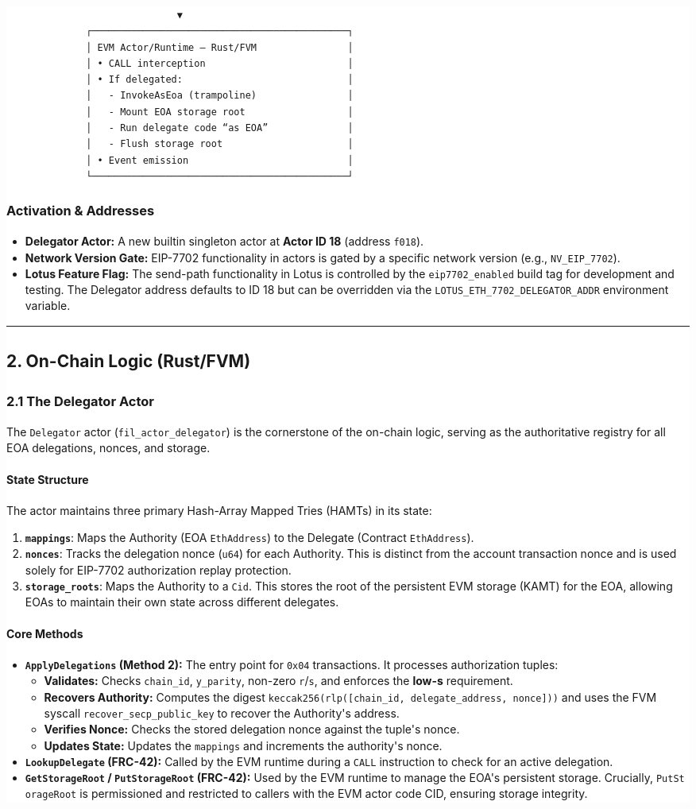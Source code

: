 ```
                              ▼
              ┌─────────────────────────────────────────────┐
              │ EVM Actor/Runtime — Rust/FVM                │
              │ • CALL interception                         │
              │ • If delegated:                             │
              │   - InvokeAsEoa (trampoline)                │
              │   - Mount EOA storage root                  │
              │   - Run delegate code “as EOA”              │
              │   - Flush storage root                      │
              │ • Event emission                            │
              └─────────────────────────────────────────────┘
```

### Activation & Addresses

  * **Delegator Actor:** A new builtin singleton actor at **Actor ID 18** (address `f018`).
  * **Network Version Gate:** EIP-7702 functionality in actors is gated by a specific network version (e.g., `NV_EIP_7702`).
  * **Lotus Feature Flag:** The send-path functionality in Lotus is controlled by the `eip7702_enabled` build tag for development and testing. The Delegator address defaults to ID 18 but can be overridden via the `LOTUS_ETH_7702_DELEGATOR_ADDR` environment variable.

-----

## 2\. On-Chain Logic (Rust/FVM)

### 2.1 The Delegator Actor

The `Delegator` actor (`fil_actor_delegator`) is the cornerstone of the on-chain logic, serving as the authoritative registry for all EOA delegations, nonces, and storage.

#### State Structure

The actor maintains three primary Hash-Array Mapped Tries (HAMTs) in its state:

1.  **`mappings`**: Maps the Authority (EOA `EthAddress`) to the Delegate (Contract `EthAddress`).
2.  **`nonces`**: Tracks the delegation nonce (`u64`) for each Authority. This is distinct from the account transaction nonce and is used solely for EIP-7702 authorization replay protection.
3.  **`storage_roots`**: Maps the Authority to a `Cid`. This stores the root of the persistent EVM storage (KAMT) for the EOA, allowing EOAs to maintain their own state across different delegates.

#### Core Methods

  * **`ApplyDelegations` (Method 2):** The entry point for `0x04` transactions. It processes authorization tuples:
      * **Validates:** Checks `chain_id`, `y_parity`, non-zero `r`/`s`, and enforces the **low-s** requirement.
      * **Recovers Authority:** Computes the digest `keccak256(rlp([chain_id, delegate_address, nonce]))` and uses the FVM syscall `recover_secp_public_key` to recover the Authority's address.
      * **Verifies Nonce:** Checks the stored delegation nonce against the tuple's nonce.
      * **Updates State:** Updates the `mappings` and increments the authority's nonce.
  * **`LookupDelegate` (FRC-42):** Called by the EVM runtime during a `CALL` instruction to check for an active delegation.
  * **`GetStorageRoot` / `PutStorageRoot` (FRC-42):** Used by the EVM runtime to manage the EOA's persistent storage. Crucially, `PutStorageRoot` is permissioned and restricted to callers with the EVM actor code CID, ensuring storage integrity.
